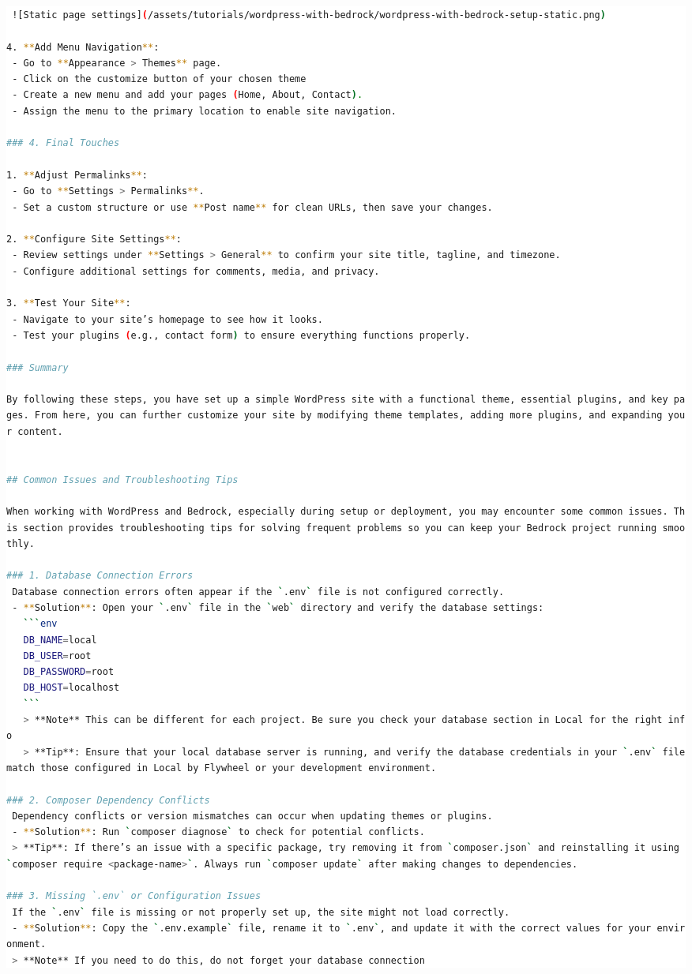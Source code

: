   ```bash
   ![Static page settings](/assets/tutorials/wordpress-with-bedrock/wordpress-with-bedrock-setup-static.png)

4. **Add Menu Navigation**:
   - Go to **Appearance > Themes** page.
   - Click on the customize button of your chosen theme
   - Create a new menu and add your pages (Home, About, Contact).
   - Assign the menu to the primary location to enable site navigation.

### 4. Final Touches

1. **Adjust Permalinks**:
   - Go to **Settings > Permalinks**.
   - Set a custom structure or use **Post name** for clean URLs, then save your changes.

2. **Configure Site Settings**:
   - Review settings under **Settings > General** to confirm your site title, tagline, and timezone.
   - Configure additional settings for comments, media, and privacy.

3. **Test Your Site**:
   - Navigate to your site’s homepage to see how it looks.
   - Test your plugins (e.g., contact form) to ensure everything functions properly.

### Summary

By following these steps, you have set up a simple WordPress site with a functional theme, essential plugins, and key pages. From here, you can further customize your site by modifying theme templates, adding more plugins, and expanding your content.


## Common Issues and Troubleshooting Tips

When working with WordPress and Bedrock, especially during setup or deployment, you may encounter some common issues. This section provides troubleshooting tips for solving frequent problems so you can keep your Bedrock project running smoothly.

### 1. Database Connection Errors
   Database connection errors often appear if the `.env` file is not configured correctly.
   - **Solution**: Open your `.env` file in the `web` directory and verify the database settings:
     ```env
     DB_NAME=local
     DB_USER=root
     DB_PASSWORD=root
     DB_HOST=localhost
     ```
     > **Note** This can be different for each project. Be sure you check your database section in Local for the right info  
     > **Tip**: Ensure that your local database server is running, and verify the database credentials in your `.env` file match those configured in Local by Flywheel or your development environment.

### 2. Composer Dependency Conflicts
   Dependency conflicts or version mismatches can occur when updating themes or plugins.
   - **Solution**: Run `composer diagnose` to check for potential conflicts.
   > **Tip**: If there’s an issue with a specific package, try removing it from `composer.json` and reinstalling it using `composer require <package-name>`. Always run `composer update` after making changes to dependencies.

### 3. Missing `.env` or Configuration Issues
   If the `.env` file is missing or not properly set up, the site might not load correctly.
   - **Solution**: Copy the `.env.example` file, rename it to `.env`, and update it with the correct values for your environment.
   > **Note** If you need to do this, do not forget your database connection  
  ```